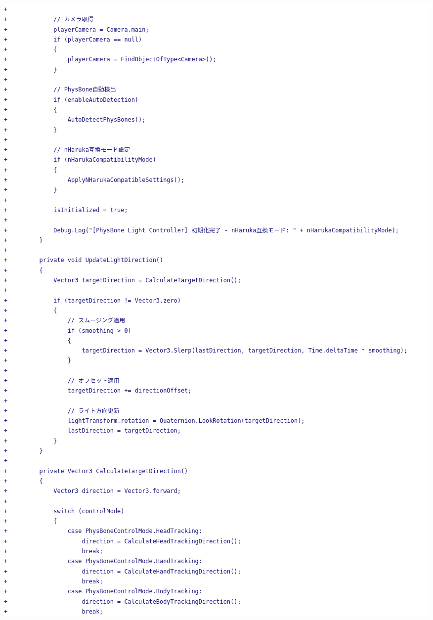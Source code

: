 ```diff
+             
+             // カメラ取得
+             playerCamera = Camera.main;
+             if (playerCamera == null)
+             {
+                 playerCamera = FindObjectOfType<Camera>();
+             }
+             
+             // PhysBone自動検出
+             if (enableAutoDetection)
+             {
+                 AutoDetectPhysBones();
+             }
+             
+             // nHaruka互換モード設定
+             if (nHarukaCompatibilityMode)
+             {
+                 ApplyNHarukaCompatibleSettings();
+             }
+             
+             isInitialized = true;
+             
+             Debug.Log("[PhysBone Light Controller] 初期化完了 - nHaruka互換モード: " + nHarukaCompatibilityMode);
+         }
+         
+         private void UpdateLightDirection()
+         {
+             Vector3 targetDirection = CalculateTargetDirection();
+             
+             if (targetDirection != Vector3.zero)
+             {
+                 // スムージング適用
+                 if (smoothing > 0)
+                 {
+                     targetDirection = Vector3.Slerp(lastDirection, targetDirection, Time.deltaTime * smoothing);
+                 }
+                 
+                 // オフセット適用
+                 targetDirection += directionOffset;
+                 
+                 // ライト方向更新
+                 lightTransform.rotation = Quaternion.LookRotation(targetDirection);
+                 lastDirection = targetDirection;
+             }
+         }
+         
+         private Vector3 CalculateTargetDirection()
+         {
+             Vector3 direction = Vector3.forward;
+             
+             switch (controlMode)
+             {
+                 case PhysBoneControlMode.HeadTracking:
+                     direction = CalculateHeadTrackingDirection();
+                     break;
+                 case PhysBoneControlMode.HandTracking:
+                     direction = CalculateHandTrackingDirection();
+                     break;
+                 case PhysBoneControlMode.BodyTracking:
+                     direction = CalculateBodyTrackingDirection();
+                     break;
```
